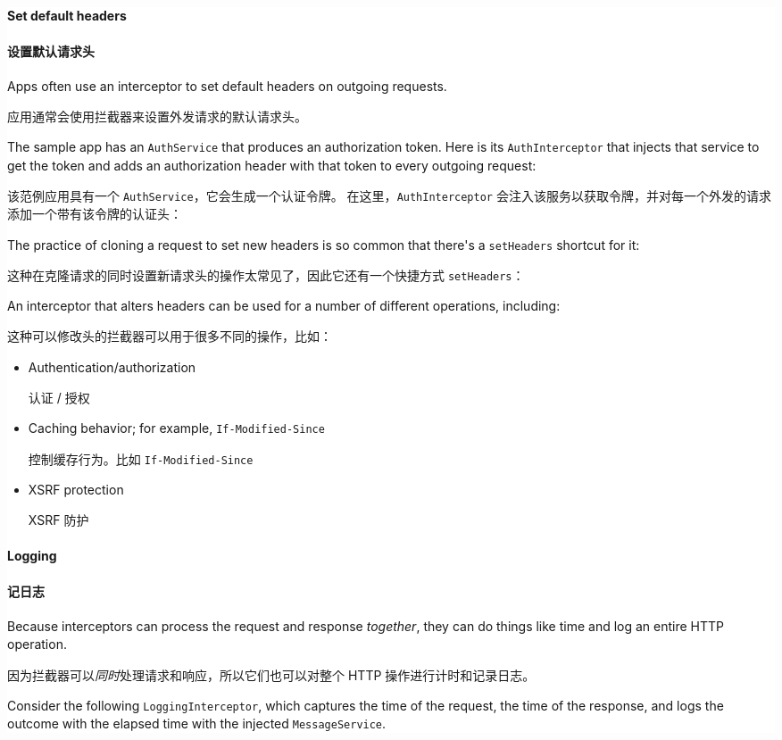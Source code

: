 #### Set default headers

#### 设置默认请求头

Apps often use an interceptor to set default headers on outgoing requests.

应用通常会使用拦截器来设置外发请求的默认请求头。

The sample app has an `AuthService` that produces an authorization token.
Here is its `AuthInterceptor` that injects that service to get the token and
adds an authorization header with that token to every outgoing request:

该范例应用具有一个 `AuthService`，它会生成一个认证令牌。
在这里，`AuthInterceptor` 会注入该服务以获取令牌，并对每一个外发的请求添加一个带有该令牌的认证头：

<code-example
  path="http/src/app/http-interceptors/auth-interceptor.ts"
  header="app/http-interceptors/auth-interceptor.ts">
</code-example>

The practice of cloning a request to set new headers is so common that
there's a `setHeaders` shortcut for it:

这种在克隆请求的同时设置新请求头的操作太常见了，因此它还有一个快捷方式 `setHeaders`：

<code-example
  path="http/src/app/http-interceptors/auth-interceptor.ts"
  region="set-header-shortcut">
</code-example>

An interceptor that alters headers can be used for a number of different operations, including:

这种可以修改头的拦截器可以用于很多不同的操作，比如：

* Authentication/authorization

   认证 / 授权

* Caching behavior; for example, `If-Modified-Since`

   控制缓存行为。比如 `If-Modified-Since`

* XSRF protection

   XSRF 防护

#### Logging

#### 记日志

Because interceptors can process the request and response _together_, they can do things like time and log
an entire HTTP operation.

因为拦截器可以*同时*处理请求和响应，所以它们也可以对整个 HTTP 操作进行计时和记录日志。

Consider the following `LoggingInterceptor`, which captures the time of the request,
the time of the response, and logs the outcome with the elapsed time
with the injected `MessageService`.
